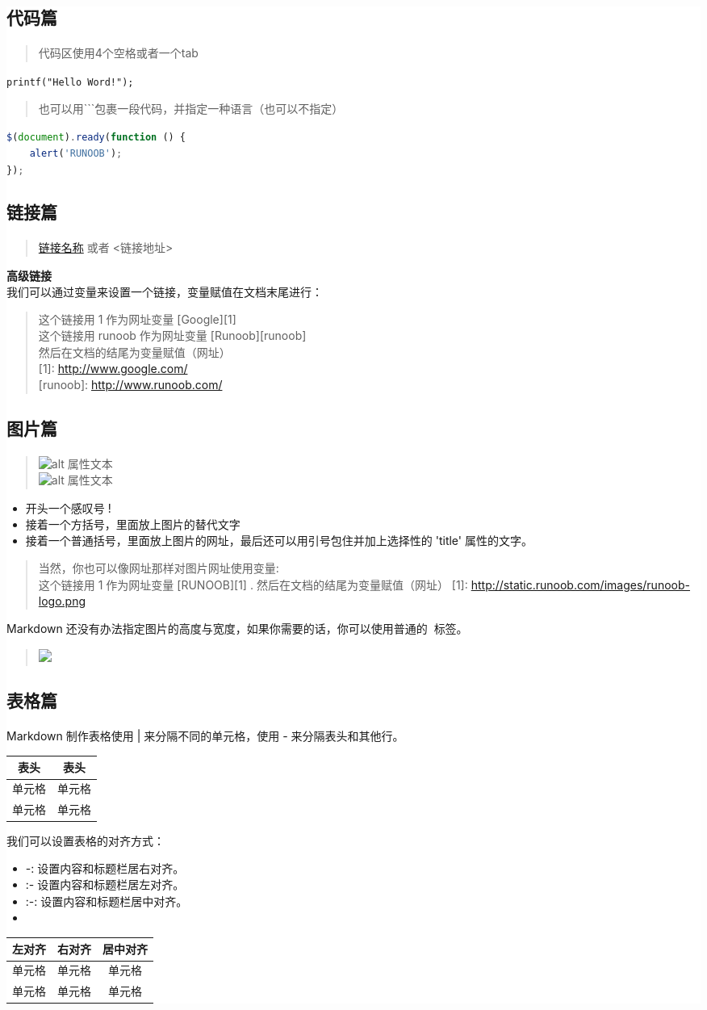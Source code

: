 ## 代码篇
> 代码区使用4个空格或者一个tab

    printf("Hello Word!");

> 也可以用```包裹一段代码，并指定一种语言（也可以不指定）
```javascript
$(document).ready(function () {
    alert('RUNOOB');
});
```

## 链接篇
> [链接名称](链接地址)
> 或者 
> <链接地址>  
>
__高级链接__  
我们可以通过变量来设置一个链接，变量赋值在文档末尾进行：
> 这个链接用 1 作为网址变量 [Google][1]  
  这个链接用 runoob 作为网址变量 [Runoob][runoob]  
  然后在文档的结尾为变量赋值（网址）  
  [1]: http://www.google.com/  
  [runoob]: http://www.runoob.com/
> 

## 图片篇
> ![alt 属性文本](图片地址)  
> ![alt 属性文本](图片地址 "可选标题")
* 开头一个感叹号 !
* 接着一个方括号，里面放上图片的替代文字
* 接着一个普通括号，里面放上图片的网址，最后还可以用引号包住并加上选择性的 'title' 属性的文字。  
> 当然，你也可以像网址那样对图片网址使用变量:  
> 这个链接用 1 作为网址变量 [RUNOOB][1]  .
然后在文档的结尾为变量赋值（网址）
[1]: http://static.runoob.com/images/runoob-logo.png  

Markdown 还没有办法指定图片的高度与宽度，如果你需要的话，你可以使用普通的 <img> 标签。
> <img src="http://static.runoob.com/images/runoob-logo.png" width="50%">

## 表格篇
Markdown 制作表格使用 | 来分隔不同的单元格，使用 - 来分隔表头和其他行。  

|  表头   | 表头  |
|  ----  | ----  |
| 单元格  | 单元格 |
| 单元格  | 单元格 |
我们可以设置表格的对齐方式：  
* -: 设置内容和标题栏居右对齐。  
* :- 设置内容和标题栏居左对齐。  
* :-: 设置内容和标题栏居中对齐。
* 
| 左对齐 | 右对齐 | 居中对齐 |
| :-----| ----: | :----: |
| 单元格 | 单元格 | 单元格 |
| 单元格 | 单元格 | 单元格 |
